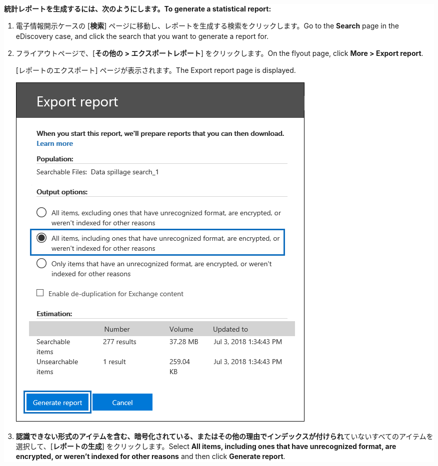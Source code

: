  <span data-ttu-id="e0cb5-182">**統計レポートを生成するには、次のようにします。**</span><span class="sxs-lookup"><span data-stu-id="e0cb5-182">**To generate a statistical report:**</span></span>
  
1. <span data-ttu-id="e0cb5-183">電子情報開示ケースの [**検索**] ページに移動し、レポートを生成する検索をクリックします。</span><span class="sxs-lookup"><span data-stu-id="e0cb5-183">Go to the **Search** page in the eDiscovery case, and click the search that you want to generate a report for.</span></span> 
    
2. <span data-ttu-id="e0cb5-184">フライアウトページで、[**その他の > エクスポートレポート**] をクリックします。</span><span class="sxs-lookup"><span data-stu-id="e0cb5-184">On the flyout page, click **More > Export report**.</span></span>
 
      <span data-ttu-id="e0cb5-185">[レポートのエクスポート] ページが表示されます。</span><span class="sxs-lookup"><span data-stu-id="e0cb5-185">The Export report page is displayed.</span></span>

    ![検索を選択し、[その他の > エクスポートレポート] をポップアップページでクリックします。](media/O365-eDiscoverySolutions-DataSpillage-ExportReport1.png)
    
3. <span data-ttu-id="e0cb5-187">**認識できない形式のアイテムを含む、暗号化されている、またはその他の理由でインデックスが付けられ**ていないすべてのアイテムを選択して、[**レポートの生成**] をクリックします。</span><span class="sxs-lookup"><span data-stu-id="e0cb5-187">Select **All items, including ones that have unrecognized format, are encrypted, or weren’t indexed for other reasons** and then click **Generate report**.</span></span>
